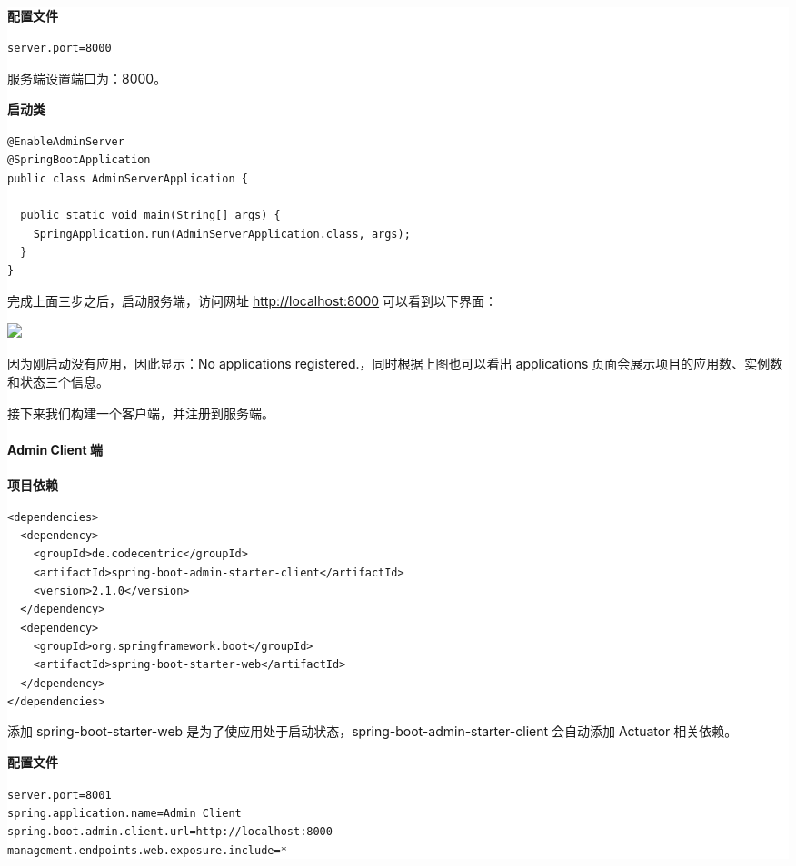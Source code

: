 **配置文件**

    
    
    server.port=8000
    

服务端设置端口为：8000。

**启动类**

    
    
    @EnableAdminServer
    @SpringBootApplication
    public class AdminServerApplication {
    
      public static void main(String[] args) {
        SpringApplication.run(AdminServerApplication.class, args);
      }
    }
    

完成上面三步之后，启动服务端，访问网址 <http://localhost:8000> 可以看到以下界面：

![](http://www.ityouknow.com/assets/images/2018/springboot/admin21.png)

因为刚启动没有应用，因此显示：No applications registered.，同时根据上图也可以看出 applications
页面会展示项目的应用数、实例数和状态三个信息。

接下来我们构建一个客户端，并注册到服务端。

#### Admin Client 端

**项目依赖**

    
    
    <dependencies>
      <dependency>
        <groupId>de.codecentric</groupId>
        <artifactId>spring-boot-admin-starter-client</artifactId>
        <version>2.1.0</version>
      </dependency>
      <dependency>
        <groupId>org.springframework.boot</groupId>
        <artifactId>spring-boot-starter-web</artifactId>
      </dependency>
    </dependencies>
    

添加 spring-boot-starter-web 是为了使应用处于启动状态，spring-boot-admin-starter-client 会自动添加
Actuator 相关依赖。

**配置文件**

    
    
    server.port=8001
    spring.application.name=Admin Client
    spring.boot.admin.client.url=http://localhost:8000  
    management.endpoints.web.exposure.include=*
    